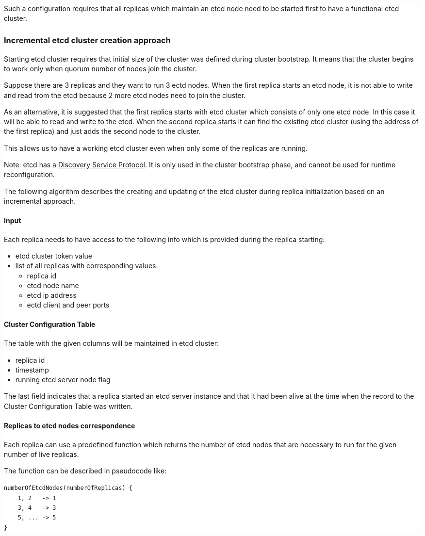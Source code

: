 Such a configuration requires that all replicas which maintain an etcd node need to be started first
to have a functional etcd cluster.

### Incremental etcd cluster creation approach

Starting etcd cluster requires that initial size of the cluster was defined during cluster bootstrap.
It means that the cluster begins to work only when quorum number of nodes join the cluster.

Suppose there are 3 replicas and they want to run 3 ectd nodes. When the first replica starts an etcd node, it is not able to write and read from the etcd because 2 more etcd nodes need to join the cluster.

As an alternative, it is suggested that the first replica starts with etcd cluster which consists of only one etcd node. In this case it will be able to read and write to the etcd. When the second replica starts it can find the existing etcd cluster (using the address of the first replica) and just adds the second node to the cluster.

This allows us to have a working etcd cluster even when only some of the replicas are running.

Note: etcd has a [Discovery Service Protocol](https://coreos.com/etcd/docs/latest/v2/discovery_protocol.html). It is only used in the cluster bootstrap phase, and cannot be used for runtime reconfiguration.

The following algorithm describes the creating and updating of the etcd cluster during replica initialization based on an incremental approach.

#### Input
Each replica needs to have access to the following info which is provided during the replica starting:
* etcd cluster token value
* list of all replicas with corresponding values:
  * replica id
  * etcd node name
  * etcd ip address
  * ectd client and peer ports

#### Cluster Configuration Table
The table with the given columns will be maintained in etcd cluster:
* replica id
* timestamp
* running etcd server node flag

The last field indicates that a replica started an etcd server instance and that it had been alive at the time when the record to the Cluster Configuration Table was written.

#### Replicas to etcd nodes correspondence
Each replica can use a predefined function which returns the number of etcd nodes that are necessary to run for the given number of live replicas.

The function can be described in pseudocode like:

```
numberOfEtcdNodes(numberOfReplicas) {
    1, 2   -> 1
    3, 4   -> 3
    5, ... -> 5
}
```
